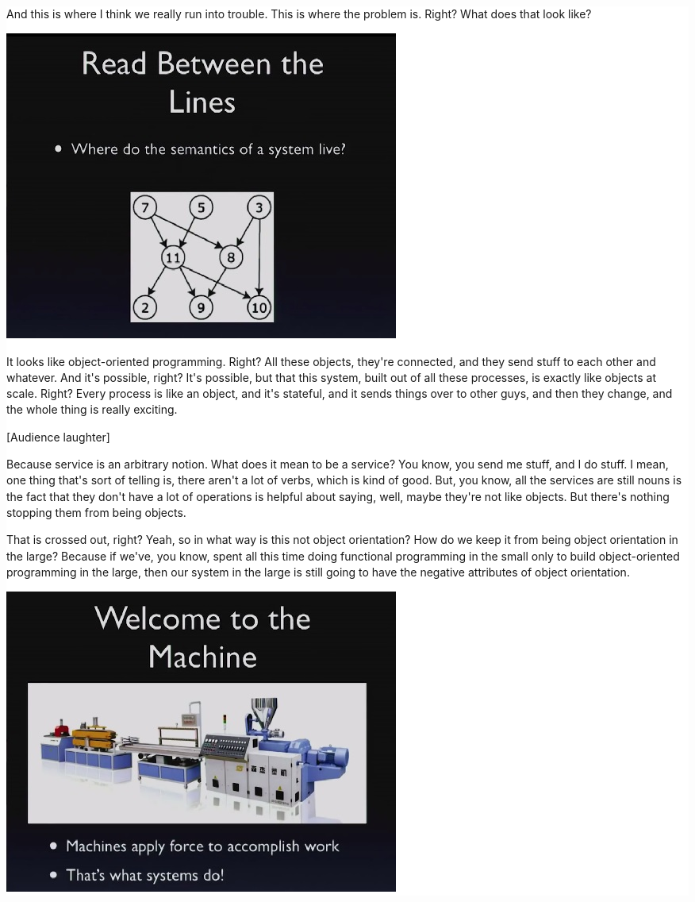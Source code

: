 And this is where I think we really run into trouble. This is where the problem is. Right? What does that look like?

![00.26.22 Read Between the Lines](LanguageSystem/00.26.22.jpg)

It looks like object-oriented programming. Right? All these objects, they're connected, and they send stuff to each other and whatever. And it's possible, right? It's possible, but that this system, built out of all these processes, is exactly like objects at scale. Right? Every process is like an object, and it's stateful, and it sends things over to other guys, and then they change, and the whole thing is really exciting.

[Audience laughter]	

Because service is an arbitrary notion. What does it mean to be a service? You know, you send me stuff, and I do stuff. I mean, one thing that's sort of telling is, there aren't a lot of verbs, which is kind of good. But, you know, all the services are still nouns is the fact that they don't have a lot of operations is helpful about saying, well, maybe they're not like objects. But there's nothing stopping them from being objects.

That is crossed out, right? Yeah, so in what way is this not object orientation? How do we keep it from being object orientation in the large? Because if we've, you know, spent all this time doing functional programming in the small only to build object-oriented programming in the large, then our system in the large is still going to have the negative attributes of object orientation.

![00.27.46 Welcome to the Machine](LanguageSystem/00.27.46.jpg)
